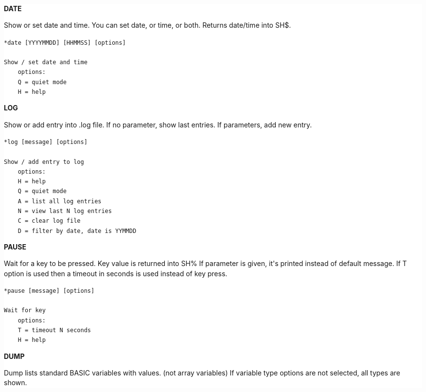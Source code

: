 **DATE**

Show or set date and time.
You can set date, or time, or both.
Returns date/time into SH$.

```
*date [YYYYMMDD] [HHMMSS] [options]

Show / set date and time
    options:
    Q = quiet mode
    H = help
```

**LOG**

Show or add entry into .log file.
If no parameter, show last entries.
If parameters, add new entry.

```
*log [message] [options]

Show / add entry to log
    options:
    H = help
    Q = quiet mode
    A = list all log entries
    N = view last N log entries
    C = clear log file
    D = filter by date, date is YYMMDD
```

**PAUSE**

Wait for a key to be pressed.
Key value is returned into SH%
If parameter is given, it's printed instead of
default message.
If T option is used then a timeout in seconds
is used instead of key press.

```
*pause [message] [options]

Wait for key
    options:
    T = timeout N seconds
    H = help
```


**DUMP**

Dump lists standard BASIC variables with values.
(not array variables)
If variable type options are not selected, all types are shown.
